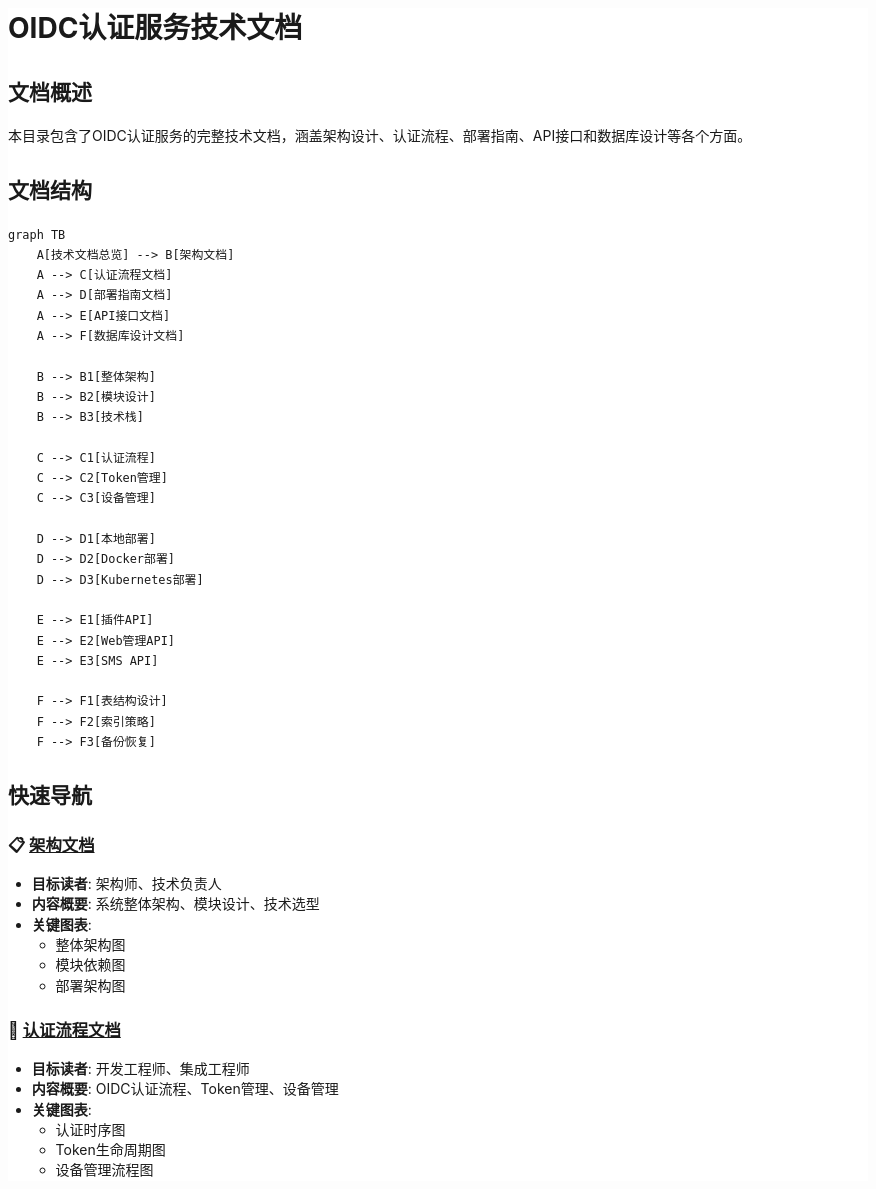 # OIDC认证服务技术文档

## 文档概述

本目录包含了OIDC认证服务的完整技术文档，涵盖架构设计、认证流程、部署指南、API接口和数据库设计等各个方面。

## 文档结构

```mermaid
graph TB
    A[技术文档总览] --> B[架构文档]
    A --> C[认证流程文档]
    A --> D[部署指南文档]
    A --> E[API接口文档]
    A --> F[数据库设计文档]
    
    B --> B1[整体架构]
    B --> B2[模块设计]
    B --> B3[技术栈]
    
    C --> C1[认证流程]
    C --> C2[Token管理]
    C --> C3[设备管理]
    
    D --> D1[本地部署]
    D --> D2[Docker部署]
    D --> D3[Kubernetes部署]
    
    E --> E1[插件API]
    E --> E2[Web管理API]
    E --> E3[SMS API]
    
    F --> F1[表结构设计]
    F --> F2[索引策略]
    F --> F3[备份恢复]
```

## 快速导航

### 📋 [架构文档](./architecture.md)
- **目标读者**: 架构师、技术负责人
- **内容概要**: 系统整体架构、模块设计、技术选型
- **关键图表**: 
  - 整体架构图
  - 模块依赖图
  - 部署架构图

### 🔐 [认证流程文档](./authentication-flow.md)
- **目标读者**: 开发工程师、集成工程师
- **内容概要**: OIDC认证流程、Token管理、设备管理
- **关键图表**:
  - 认证时序图
  - Token生命周期图
  - 设备管理流程图
